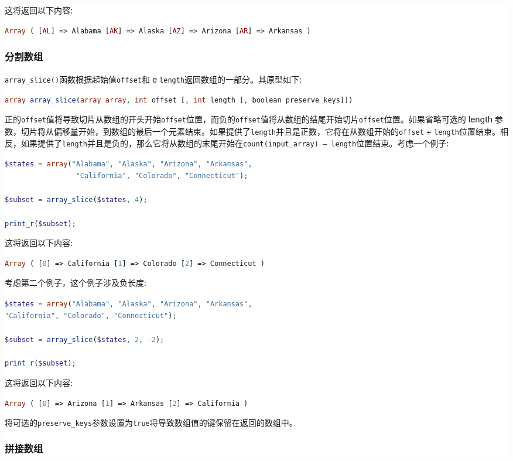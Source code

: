 这将返回以下内容:

```php
Array ( [AL] => Alabama [AK] => Alaska [AZ] => Arizona [AR] => Arkansas )

```

### 分割数组

`array_slice()`函数根据起始值`offset`和 e `length`返回数组的一部分。其原型如下:

```php
array array_slice(array array, int offset [, int length [, boolean preserve_keys]])

```

正的`offset`值将导致切片从数组的开头开始`offset`位置，而负的`offset`值将从数组的结尾开始切片`offset`位置。如果省略可选的 length 参数，切片将从偏移量开始，到数组的最后一个元素结束。如果提供了`length`并且是正数，它将在从数组开始的`offset` + `length`位置结束。相反，如果提供了`length`并且是负的，那么它将从数组的末尾开始在`count(input_array) – length`位置结束。考虑一个例子:

```php
$states = array("Alabama", "Alaska", "Arizona", "Arkansas",
                 "California", "Colorado", "Connecticut");

$subset = array_slice($states, 4);

print_r($subset);

```

这将返回以下内容:

```php
Array ( [0] => California [1] => Colorado [2] => Connecticut )

```

考虑第二个例子，这个例子涉及负长度:

```php
$states = array("Alabama", "Alaska", "Arizona", "Arkansas",
"California", "Colorado", "Connecticut");

$subset = array_slice($states, 2, -2);

print_r($subset);

```

这将返回以下内容:

```php
Array ( [0] => Arizona [1] => Arkansas [2] => California )

```

将可选的`preserve_keys`参数设置为`true`将导致数组值的键保留在返回的数组中。

### 拼接数组
